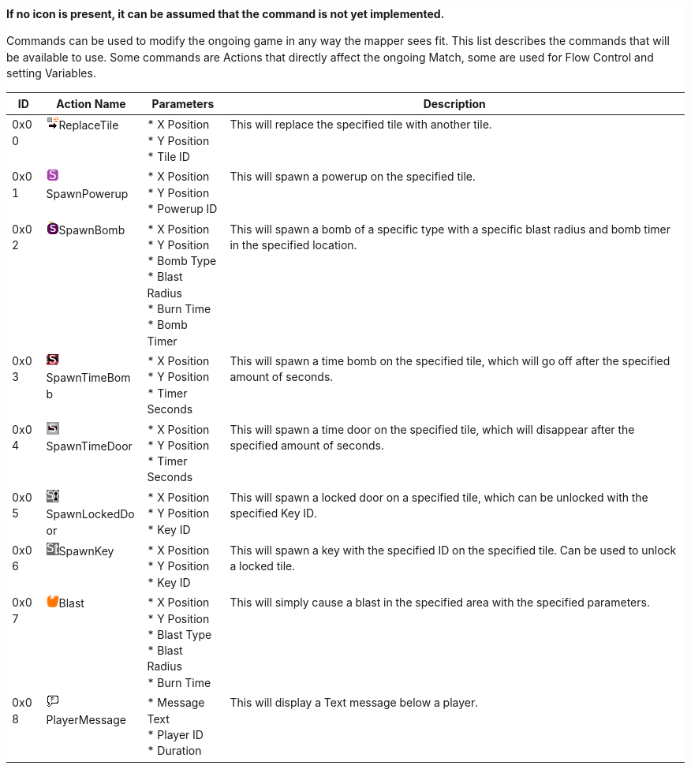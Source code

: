 **If no icon is present, it can be assumed that the command is not yet implemented.**

Commands can be used to modify the ongoing game in any way the mapper sees fit. This list describes the commands that will be available to use. Some commands are Actions that directly affect the ongoing Match, some are used for Flow Control and setting Variables.

| ID   | Action Name                                                      | Parameters                                                                                   | Description                                                                                                                                                                                                                                                                                                      |
|------|------------------------------------------------------------------|----------------------------------------------------------------------------------------------|------------------------------------------------------------------------------------------------------------------------------------------------------------------------------------------------------------------------------------------------------------------------------------------------------------------|
| 0x00 | ![](/assets/img/ms/ReplaceTile.png)ReplaceTile                   | * X Position<br>* Y Position<br>* Tile ID                                                    | This will replace the specified tile with another tile.                                                                                                                                                                                                                                                          |
| 0x01 | ![](/assets/img/ms/SpawnPowerup.png)SpawnPowerup                 | * X Position<br>* Y Position<br>* Powerup ID                                                 | This will spawn a powerup on the specified tile.                                                                                                                                                                                                                                                                 |
| 0x02 | ![](/assets/img/ms/SpawnBomb.png)SpawnBomb                       | * X Position<br>* Y Position<br>* Bomb Type<br>* Blast Radius<br>* Burn Time<br>* Bomb Timer | This will spawn a bomb of a specific type with a specific blast radius and bomb timer in the specified location.                                                                                                                                                                                                 |
| 0x03 | ![](/assets/img/ms/SpawnTimeBomb.png)SpawnTimeBomb               | * X Position<br>* Y Position<br>* Timer Seconds                                              | This will spawn a time bomb on the specified tile, which will go off after the specified amount of seconds.                                                                                                                                                                                                      |
| 0x04 | ![](/assets/img/ms/SpawnTimeDoor.png)SpawnTimeDoor               | * X Position<br>* Y Position<br>* Timer Seconds                                              | This will spawn a time door on the specified tile, which will disappear after the specified amount of seconds.                                                                                                                                                                                                   |
| 0x05 | ![](/assets/img/ms/SpawnLockedDoor.png)SpawnLockedDoor           | * X Position<br>* Y Position<br>* Key ID                                                     | This will spawn a locked door on a specified tile, which can be unlocked with the specified Key ID.                                                                                                                                                                                                              |
| 0x06 | ![](/assets/img/ms/SpawnKey.png)SpawnKey                         | * X Position<br>* Y Position<br>* Key ID                                                     | This will spawn a key with the specified ID on the specified tile. Can be used to unlock a locked tile.                                                                                                                                                                                                          |
| 0x07 | ![](/assets/img/ms/Blast.png)Blast                               | * X Position<br>* Y Position<br>* Blast Type<br>* Blast Radius<br>* Burn Time                | This will simply cause a blast in the specified area with the specified parameters.                                                                                                                                                                                                                              |
| 0x08 | ![](/assets/img/ms/PlayerMessage.png)PlayerMessage               | * Message Text<br>* Player ID<br>* Duration                                                  | This will display a Text message below a player.                                                                                                                                                                                                                                                                 |